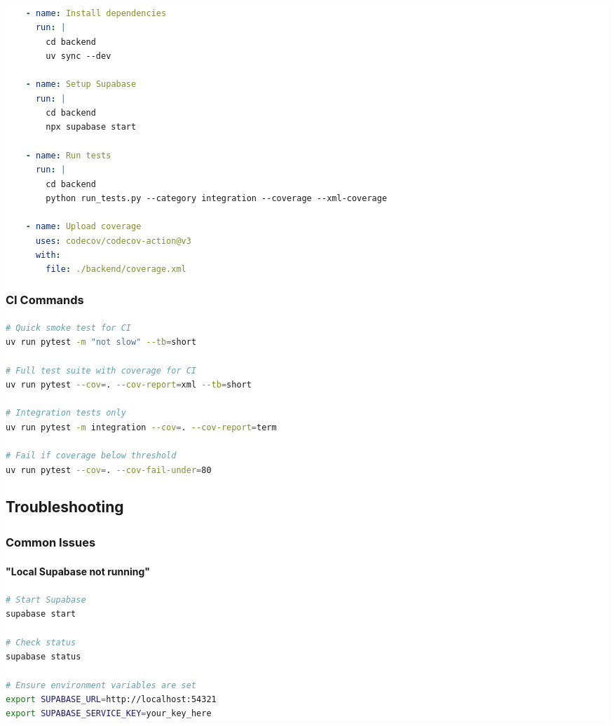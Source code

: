 ```yaml
    - name: Install dependencies
      run: |
        cd backend
        uv sync --dev
    
    - name: Setup Supabase
      run: |
        cd backend
        npx supabase start
    
    - name: Run tests
      run: |
        cd backend
        python run_tests.py --category integration --coverage --xml-coverage
    
    - name: Upload coverage
      uses: codecov/codecov-action@v3
      with:
        file: ./backend/coverage.xml
```

### CI Commands

```bash
# Quick smoke test for CI
uv run pytest -m "not slow" --tb=short

# Full test suite with coverage for CI
uv run pytest --cov=. --cov-report=xml --tb=short

# Integration tests only
uv run pytest -m integration --cov=. --cov-report=term

# Fail if coverage below threshold
uv run pytest --cov=. --cov-fail-under=80
```

## Troubleshooting

### Common Issues

#### "Local Supabase not running"
```bash
# Start Supabase
supabase start

# Check status
supabase status

# Ensure environment variables are set
export SUPABASE_URL=http://localhost:54321
export SUPABASE_SERVICE_KEY=your_key_here
```

